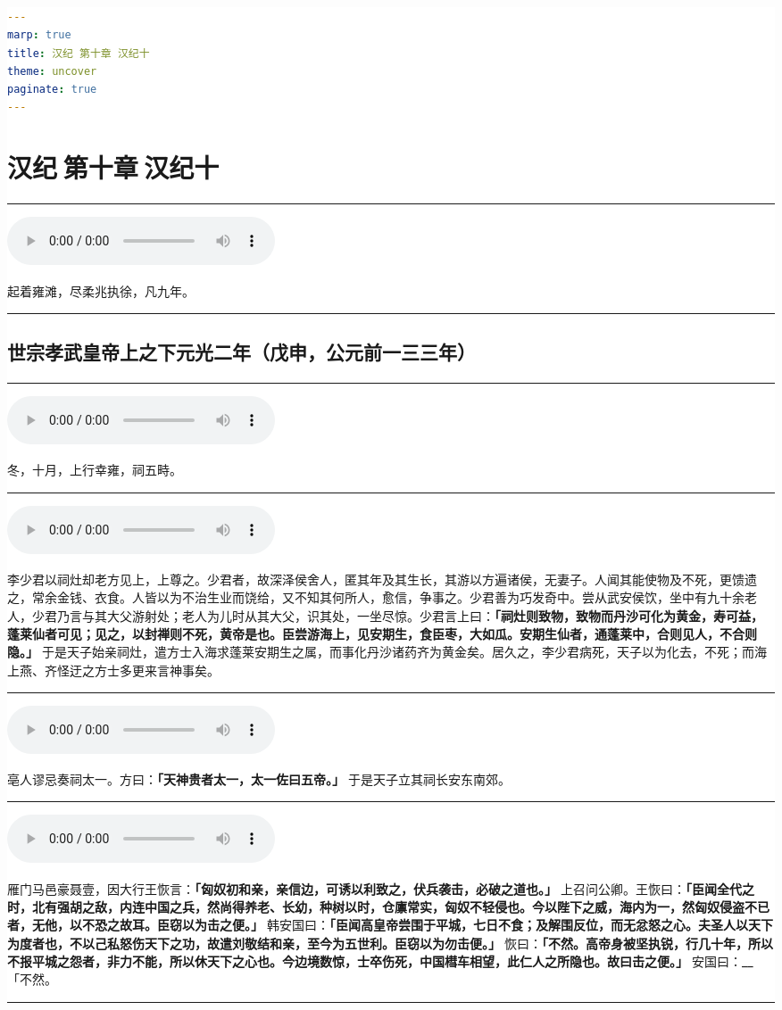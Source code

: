 ```yaml
---
marp: true
title: 汉纪 第十章 汉纪十
theme: uncover
paginate: true
---
```


# 汉纪 第十章 汉纪十

---

![](assets/audios/018/1.mp3)

起着雍滩，尽柔兆执徐，凡九年。

---

## 世宗孝武皇帝上之下元光二年（戊申，公元前一三三年）

---

![](assets/audios/018/3.mp3)

冬，十月，上行幸雍，祠五畤。

---

![](assets/audios/018/4.mp3)

李少君以祠灶却老方见上，上尊之。少君者，故深泽侯舍人，匿其年及其生长，其游以方遍诸侯，无妻子。人闻其能使物及不死，更馈遗之，常余金钱、衣食。人皆以为不治生业而饶给，又不知其何所人，愈信，争事之。少君善为巧发奇中。尝从武安侯饮，坐中有九十余老人，少君乃言与其大父游射处；老人为儿时从其大父，识其处，一坐尽惊。少君言上曰：__「祠灶则致物，致物而丹沙可化为黄金，寿可益，蓬莱仙者可见；见之，以封禅则不死，黄帝是也。臣尝游海上，见安期生，食臣枣，大如瓜。安期生仙者，通蓬莱中，合则见人，不合则隐。」__ 于是天子始亲祠灶，遣方士入海求蓬莱安期生之属，而事化丹沙诸药齐为黄金矣。居久之，李少君病死，天子以为化去，不死；而海上燕、齐怪迂之方士多更来言神事矣。

---

![](assets/audios/018/5.mp3)

亳人谬忌奏祠太一。方曰：__「天神贵者太一，太一佐曰五帝。」__ 于是天子立其祠长安东南郊。

---

![](assets/audios/018/6.mp3)

雁门马邑豪聂壹，因大行王恢言：__「匈奴初和亲，亲信边，可诱以利致之，伏兵袭击，必破之道也。」__ 上召问公卿。王恢曰：__「臣闻全代之时，北有强胡之敌，内连中国之兵，然尚得养老、长幼，种树以时，仓廪常实，匈奴不轻侵也。今以陛下之威，海内为一，然匈奴侵盗不已者，无他，以不恐之故耳。臣窃以为击之便。」__ 韩安国曰：__「臣闻高皇帝尝围于平城，七日不食；及解围反位，而无忿怒之心。夫圣人以天下为度者也，不以己私怒伤天下之功，故遣刘敬结和亲，至今为五世利。臣窃以为勿击便。」__ 恢曰：__「不然。高帝身被坚执锐，行几十年，所以不报平城之怨者，非力不能，所以休天下之心也。今边境数惊，士卒伤死，中国槥车相望，此仁人之所隐也。故曰击之便。」__ 安国曰：__「不然。

---

